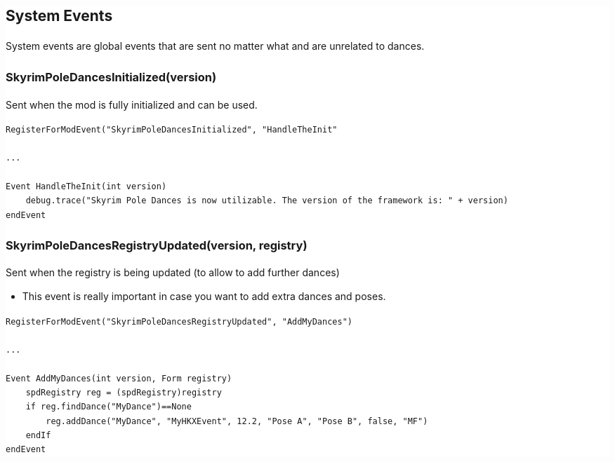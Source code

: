 

## System Events
System events are global events that are sent no matter what and are unrelated to dances.

### SkyrimPoleDancesInitialized(version)
Sent when the mod is fully initialized and can be used.
```Papyrus
RegisterForModEvent("SkyrimPoleDancesInitialized", "HandleTheInit"

...

Event HandleTheInit(int version)
	debug.trace("Skyrim Pole Dances is now utilizable. The version of the framework is: " + version)
endEvent
```

### SkyrimPoleDancesRegistryUpdated(version, registry)
Sent when the registry is being updated (to allow to add further dances)
* This event is really important in case you want to add extra dances and poses.
```Papyrus
RegisterForModEvent("SkyrimPoleDancesRegistryUpdated", "AddMyDances")

...

Event AddMyDances(int version, Form registry)
	spdRegistry reg = (spdRegistry)registry
	if reg.findDance("MyDance")==None
		reg.addDance("MyDance", "MyHKXEvent", 12.2, "Pose A", "Pose B", false, "MF")
	endIf
endEvent
```
